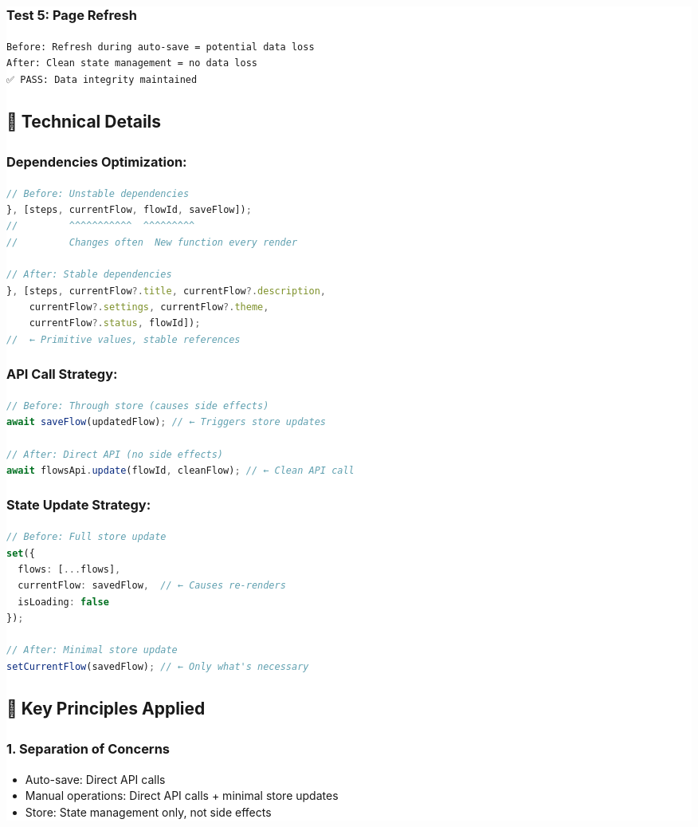 ### **Test 5: Page Refresh**
```
Before: Refresh during auto-save = potential data loss
After: Clean state management = no data loss
✅ PASS: Data integrity maintained
```

## 🔧 **Technical Details**

### **Dependencies Optimization:**
```typescript
// Before: Unstable dependencies
}, [steps, currentFlow, flowId, saveFlow]);
//         ^^^^^^^^^^^  ^^^^^^^^^
//         Changes often  New function every render

// After: Stable dependencies  
}, [steps, currentFlow?.title, currentFlow?.description, 
    currentFlow?.settings, currentFlow?.theme, 
    currentFlow?.status, flowId]);
//  ← Primitive values, stable references
```

### **API Call Strategy:**
```typescript
// Before: Through store (causes side effects)
await saveFlow(updatedFlow); // ← Triggers store updates

// After: Direct API (no side effects)
await flowsApi.update(flowId, cleanFlow); // ← Clean API call
```

### **State Update Strategy:**
```typescript
// Before: Full store update
set({ 
  flows: [...flows], 
  currentFlow: savedFlow,  // ← Causes re-renders
  isLoading: false 
});

// After: Minimal store update
setCurrentFlow(savedFlow); // ← Only what's necessary
```

## 🎯 **Key Principles Applied**

### **1. Separation of Concerns**
- Auto-save: Direct API calls
- Manual operations: Direct API calls + minimal store updates
- Store: State management only, not side effects
